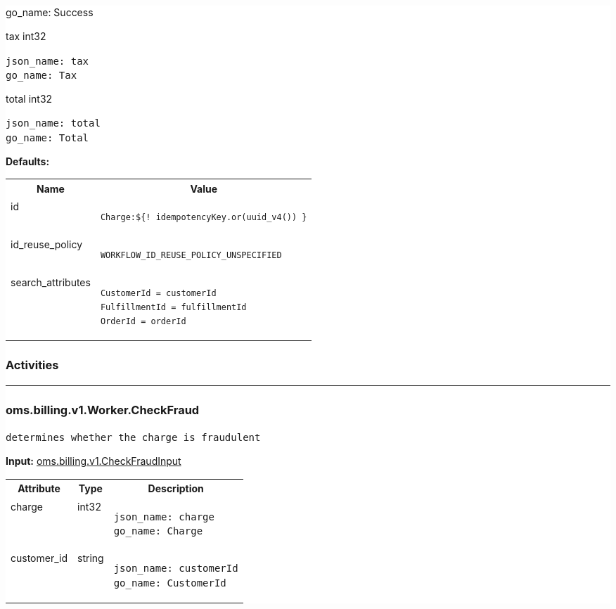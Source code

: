 go_name: Success</pre></td>
</tr><tr>
<td>tax</td>
<td>int32</td>
<td><pre>
json_name: tax
go_name: Tax</pre></td>
</tr><tr>
<td>total</td>
<td>int32</td>
<td><pre>
json_name: total
go_name: Total</pre></td>
</tr>
</table>

**Defaults:**

<table>
<tr><th>Name</th><th>Value</th></tr>
<tr><td>id</td><td><pre><code>Charge:${! idempotencyKey.or(uuid_v4()) }</code></pre></td></tr>
<tr><td>id_reuse_policy</td><td><pre><code>WORKFLOW_ID_REUSE_POLICY_UNSPECIFIED</code></pre></td></tr>
<tr><td>search_attributes</td><td><pre><code>CustomerId = customerId 
FulfillmentId = fulfillmentId 
OrderId = orderId</code></pre></td></tr>
</table>    

<a name="oms-billing-v1-worker-activities"></a>
### Activities

---
<a name="oms-billing-v1-worker-checkfraud-activity"></a>
### oms.billing.v1.Worker.CheckFraud

<pre>
determines whether the charge is fraudulent
</pre>

**Input:** [oms.billing.v1.CheckFraudInput](#oms-billing-v1-checkfraudinput)

<table>
<tr>
<th>Attribute</th>
<th>Type</th>
<th>Description</th>
</tr>
<tr>
<td>charge</td>
<td>int32</td>
<td><pre>
json_name: charge
go_name: Charge</pre></td>
</tr><tr>
<td>customer_id</td>
<td>string</td>
<td><pre>
json_name: customerId
go_name: CustomerId</pre></td>
</tr>
</table>
